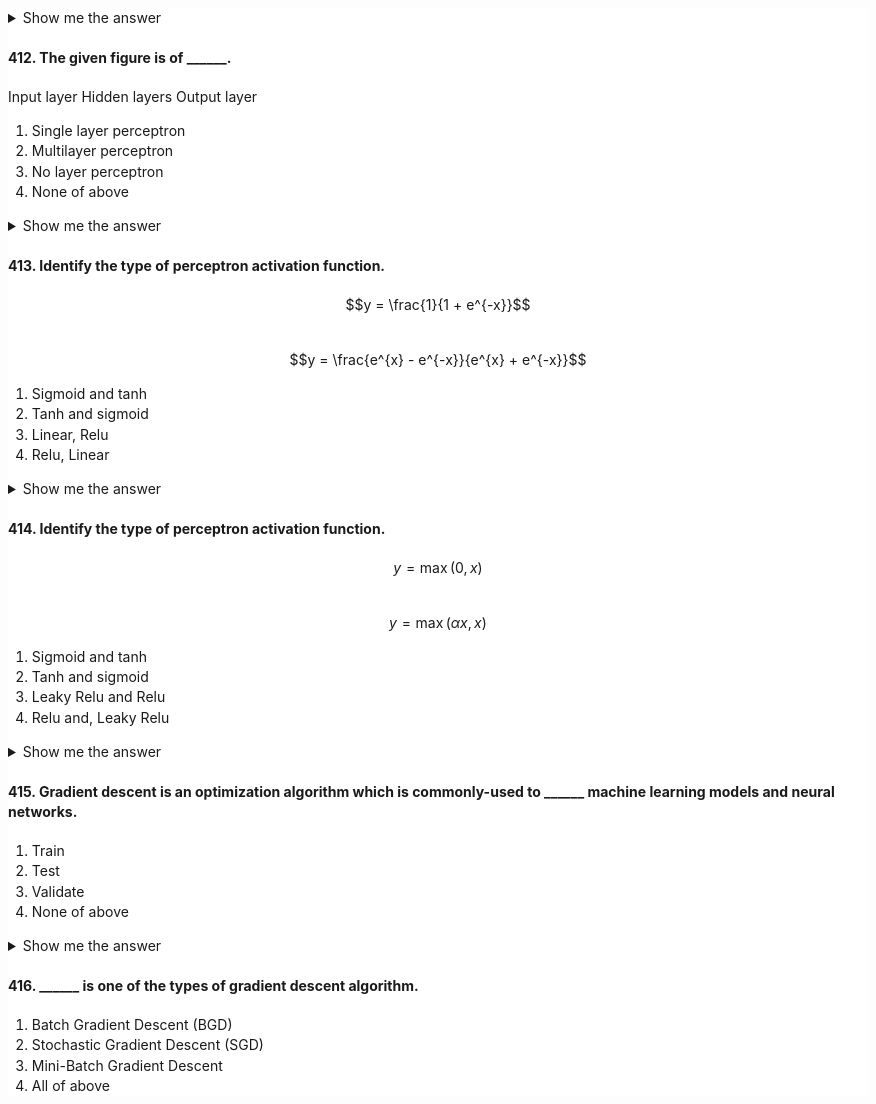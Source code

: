 <details><summary>Show me the answer</summary></details>

#### 412. The given figure is of \_\_\_\_\_\_.

Input layer Hidden layers Output layer

1. Single layer perceptron
2. Multilayer perceptron
3. No layer perceptron
4. None of above

<details><summary>Show me the answer</summary></details>

#### 413. Identify the type of perceptron activation function.

$$y = \frac{1}{1 + e^{-x}}$$\
$$y = \frac{e^{x} - e^{-x}}{e^{x} + e^{-x}}$$

1. Sigmoid and tanh
2. Tanh and sigmoid
3. Linear, Relu
4. Relu, Linear

<details><summary>Show me the answer</summary></details>

#### 414. Identify the type of perceptron activation function.

$$y = \max(0, x)$$\
$$y = \max(\alpha x, x)$$

1. Sigmoid and tanh
2. Tanh and sigmoid
3. Leaky Relu and Relu
4. Relu and, Leaky Relu

<details><summary>Show me the answer</summary></details>

#### 415. Gradient descent is an optimization algorithm which is commonly-used to \_\_\_\_\_\_ machine learning models and neural networks.

1. Train
2. Test
3. Validate
4. None of above

<details><summary>Show me the answer</summary></details>

#### 416. \_\_\_\_\_\_ is one of the types of gradient descent algorithm.

1. Batch Gradient Descent (BGD)
2. Stochastic Gradient Descent (SGD)
3. Mini-Batch Gradient Descent
4. All of above
